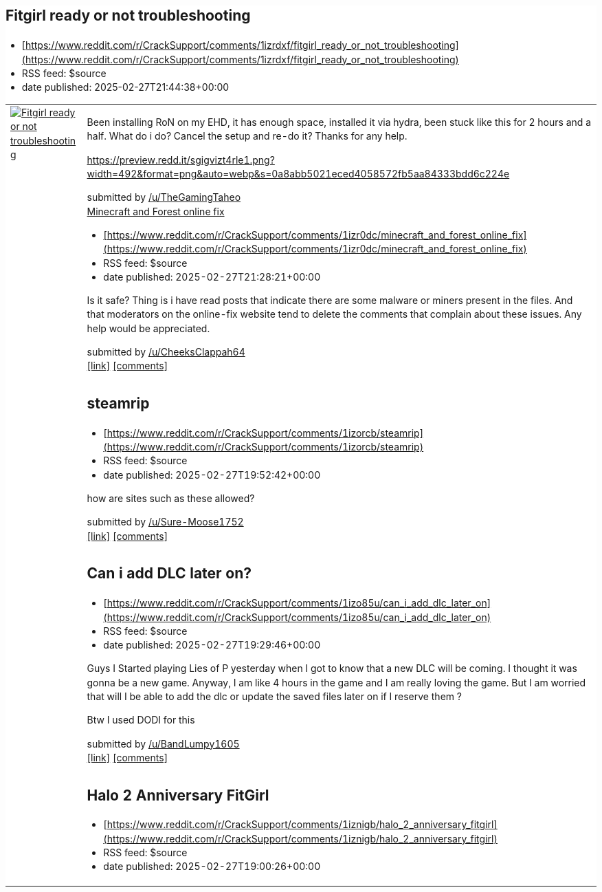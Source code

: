 ## Fitgirl ready or not troubleshooting
 - [https://www.reddit.com/r/CrackSupport/comments/1izrdxf/fitgirl_ready_or_not_troubleshooting](https://www.reddit.com/r/CrackSupport/comments/1izrdxf/fitgirl_ready_or_not_troubleshooting)
 - RSS feed: $source
 - date published: 2025-02-27T21:44:38+00:00

<table> <tr><td> <a href="https://www.reddit.com/r/CrackSupport/comments/1izrdxf/fitgirl_ready_or_not_troubleshooting/"> <img src="https://b.thumbs.redditmedia.com/6L_FETfh90r1MiEaFoXOXd-ISjAIFKptk6eZSvLeaNA.jpg" alt="Fitgirl ready or not troubleshooting" title="Fitgirl ready or not troubleshooting" /> </a> </td><td> <div class="md"><p>Been installing RoN on my EHD, it has enough space, installed it via hydra, been stuck like this for 2 hours and a half. What do i do? Cancel the setup and re-do it? Thanks for any help.</p> <p><a href="https://preview.redd.it/sgigvizt4rle1.png?width=492&amp;format=png&amp;auto=webp&amp;s=0a8abb5021eced4058572fb5aa84333bdd6c224e">https://preview.redd.it/sgigvizt4rle1.png?width=492&amp;format=png&amp;auto=webp&amp;s=0a8abb5021eced4058572fb5aa84333bdd6c224e</a></p> </div> &#32; submitted by &#32; <a href="https://www.reddit.com/user/TheGamingTaheo"> /u/TheGamingTaheo </a> <br/> <span><a href="https://www.reddit.com/r/CrackSup

## Minecraft and Forest online fix
 - [https://www.reddit.com/r/CrackSupport/comments/1izr0dc/minecraft_and_forest_online_fix](https://www.reddit.com/r/CrackSupport/comments/1izr0dc/minecraft_and_forest_online_fix)
 - RSS feed: $source
 - date published: 2025-02-27T21:28:21+00:00

<div class="md"><p>Is it safe? Thing is i have read posts that indicate there are some malware or miners present in the files. And that moderators on the online-fix website tend to delete the comments that complain about these issues. Any help would be appreciated.</p> </div> &#32; submitted by &#32; <a href="https://www.reddit.com/user/CheeksClappah64"> /u/CheeksClappah64 </a> <br/> <span><a href="https://www.reddit.com/r/CrackSupport/comments/1izr0dc/minecraft_and_forest_online_fix/">[link]</a></span> &#32; <span><a href="https://www.reddit.com/r/CrackSupport/comments/1izr0dc/minecraft_and_forest_online_fix/">[comments]</a></span>

## steamrip
 - [https://www.reddit.com/r/CrackSupport/comments/1izorcb/steamrip](https://www.reddit.com/r/CrackSupport/comments/1izorcb/steamrip)
 - RSS feed: $source
 - date published: 2025-02-27T19:52:42+00:00

<div class="md"><p>how are sites such as these allowed?</p> </div> &#32; submitted by &#32; <a href="https://www.reddit.com/user/Sure-Moose1752"> /u/Sure-Moose1752 </a> <br/> <span><a href="https://www.reddit.com/r/CrackSupport/comments/1izorcb/steamrip/">[link]</a></span> &#32; <span><a href="https://www.reddit.com/r/CrackSupport/comments/1izorcb/steamrip/">[comments]</a></span>

## Can i add DLC later on?
 - [https://www.reddit.com/r/CrackSupport/comments/1izo85u/can_i_add_dlc_later_on](https://www.reddit.com/r/CrackSupport/comments/1izo85u/can_i_add_dlc_later_on)
 - RSS feed: $source
 - date published: 2025-02-27T19:29:46+00:00

<div class="md"><p>Guys I Started playing Lies of P yesterday when I got to know that a new DLC will be coming. I thought it was gonna be a new game. Anyway, I am like 4 hours in the game and I am really loving the game. But I am worried that will I be able to add the dlc or update the saved files later on if I reserve them ?</p> <p>Btw I used DODI for this</p> </div> &#32; submitted by &#32; <a href="https://www.reddit.com/user/BandLumpy1605"> /u/BandLumpy1605 </a> <br/> <span><a href="https://www.reddit.com/r/CrackSupport/comments/1izo85u/can_i_add_dlc_later_on/">[link]</a></span> &#32; <span><a href="https://www.reddit.com/r/CrackSupport/comments/1izo85u/can_i_add_dlc_later_on/">[comments]</a></span>

## Halo 2 Anniversary FitGirl
 - [https://www.reddit.com/r/CrackSupport/comments/1iznigb/halo_2_anniversary_fitgirl](https://www.reddit.com/r/CrackSupport/comments/1iznigb/halo_2_anniversary_fitgirl)
 - RSS feed: $source
 - date published: 2025-02-27T19:00:26+00:00
